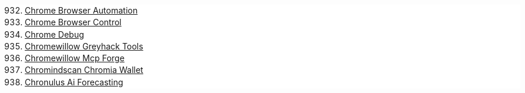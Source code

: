 932. [Chrome Browser Automation](https://www.pulsemcp.com/servers/chrome-browser-automation)
933. [Chrome Browser Control](https://www.pulsemcp.com/servers/chrome-browser-control)
934. [Chrome Debug](https://www.pulsemcp.com/servers/chrome-debug)
935. [Chromewillow Greyhack Tools](https://www.pulsemcp.com/servers/chromewillow-greyhack-tools)
936. [Chromewillow Mcp Forge](https://www.pulsemcp.com/servers/chromewillow-mcp-forge)
937. [Chromindscan Chromia Wallet](https://www.pulsemcp.com/servers/chromindscan-chromia-wallet)
938. [Chronulus Ai Forecasting](https://www.pulsemcp.com/servers/chronulus-ai-forecasting)
